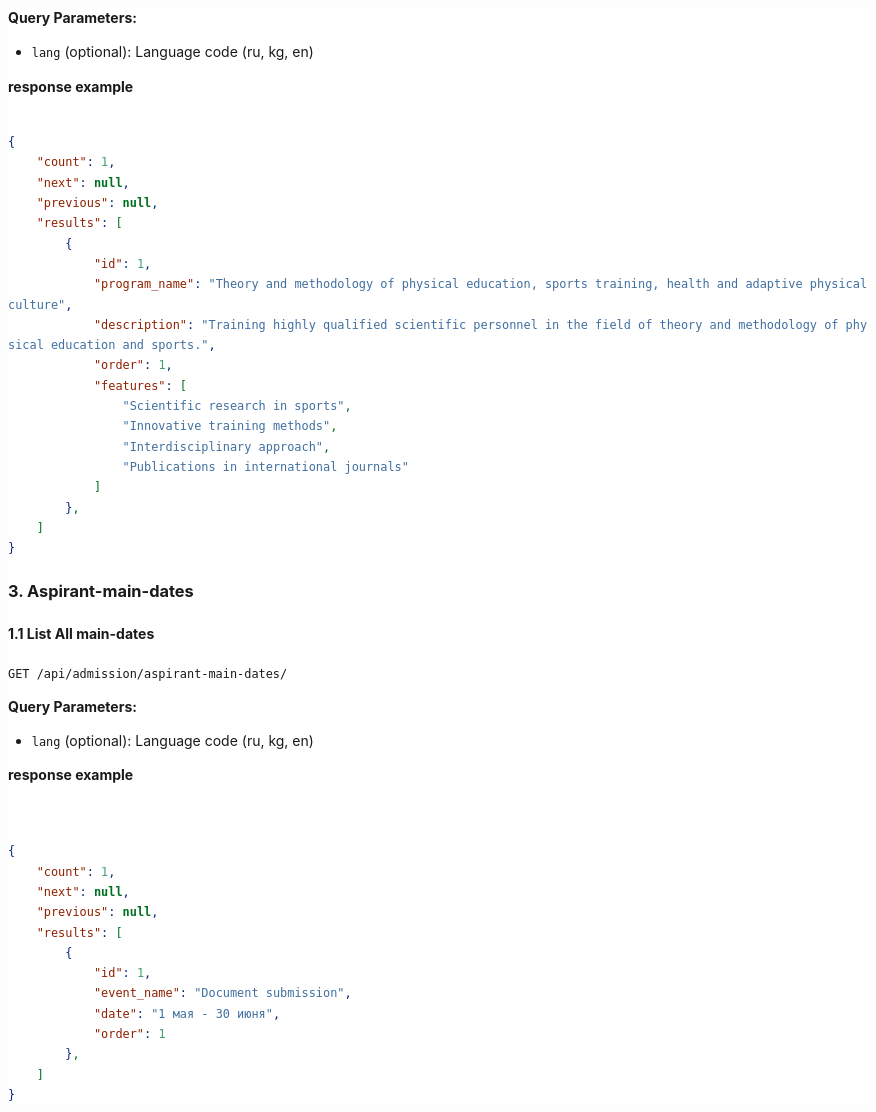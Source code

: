 **Query Parameters:**
- `lang` (optional): Language code (ru, kg, en)

**response example**

```json

{
    "count": 1,
    "next": null,
    "previous": null,
    "results": [
        {
            "id": 1,
            "program_name": "Theory and methodology of physical education, sports training, health and adaptive physical culture",
            "description": "Training highly qualified scientific personnel in the field of theory and methodology of physical education and sports.",
            "order": 1,
            "features": [
                "Scientific research in sports",
                "Innovative training methods",
                "Interdisciplinary approach",
                "Publications in international journals"
            ]
        },
    ]
}
```

### 3. Aspirant-main-dates

#### 1.1 List All main-dates
```http
GET /api/admission/aspirant-main-dates/
```

**Query Parameters:**
- `lang` (optional): Language code (ru, kg, en)

**response example**

```json


{
    "count": 1,
    "next": null,
    "previous": null,
    "results": [
        {
            "id": 1,
            "event_name": "Document submission",
            "date": "1 мая - 30 июня",
            "order": 1
        },
    ]
}
```
